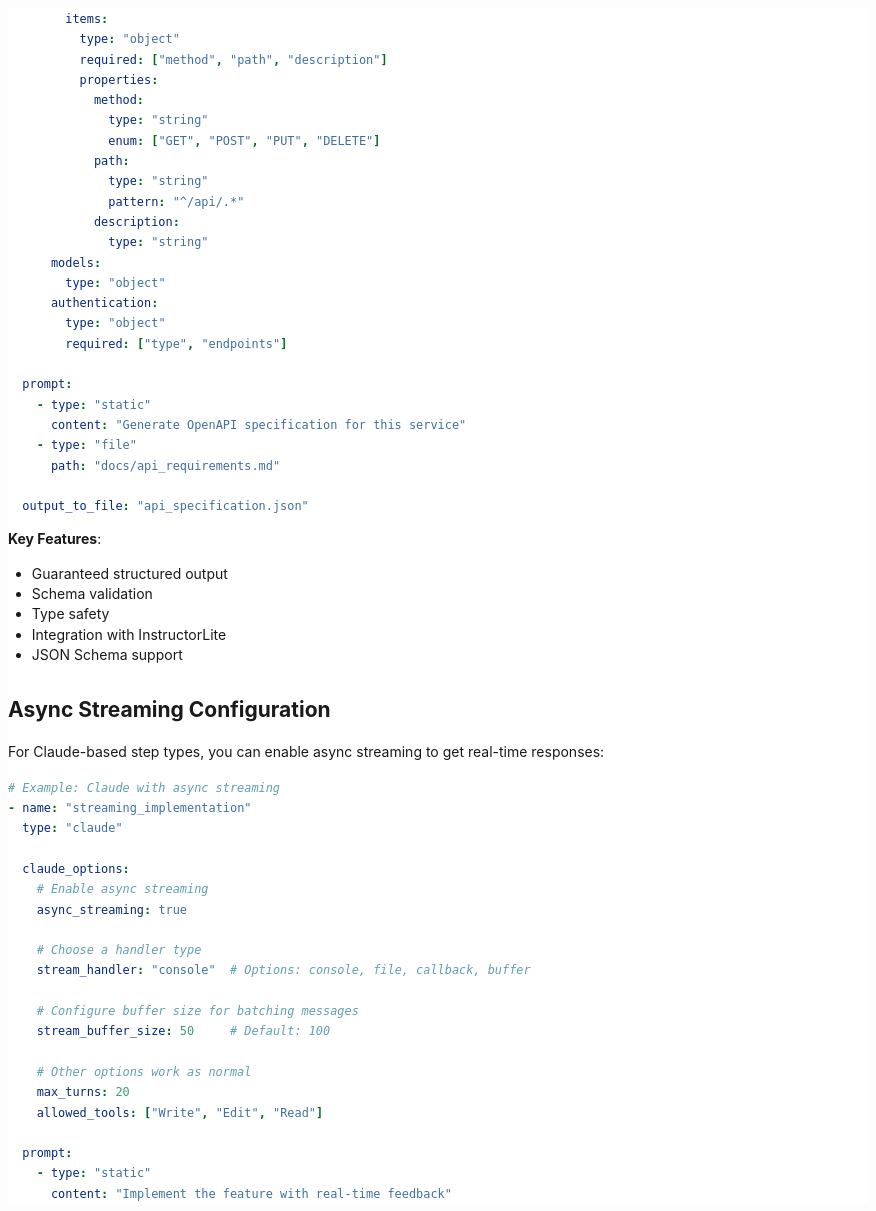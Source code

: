 ```yaml
        items:
          type: "object"
          required: ["method", "path", "description"]
          properties:
            method:
              type: "string"
              enum: ["GET", "POST", "PUT", "DELETE"]
            path:
              type: "string"
              pattern: "^/api/.*"
            description:
              type: "string"
      models:
        type: "object"
      authentication:
        type: "object"
        required: ["type", "endpoints"]
  
  prompt:
    - type: "static"
      content: "Generate OpenAPI specification for this service"
    - type: "file"
      path: "docs/api_requirements.md"
  
  output_to_file: "api_specification.json"
```

**Key Features**:
- Guaranteed structured output
- Schema validation
- Type safety
- Integration with InstructorLite
- JSON Schema support

## Async Streaming Configuration

For Claude-based step types, you can enable async streaming to get real-time responses:

```yaml
# Example: Claude with async streaming
- name: "streaming_implementation"
  type: "claude"
  
  claude_options:
    # Enable async streaming
    async_streaming: true
    
    # Choose a handler type
    stream_handler: "console"  # Options: console, file, callback, buffer
    
    # Configure buffer size for batching messages
    stream_buffer_size: 50     # Default: 100
    
    # Other options work as normal
    max_turns: 20
    allowed_tools: ["Write", "Edit", "Read"]
  
  prompt:
    - type: "static"
      content: "Implement the feature with real-time feedback"
```
